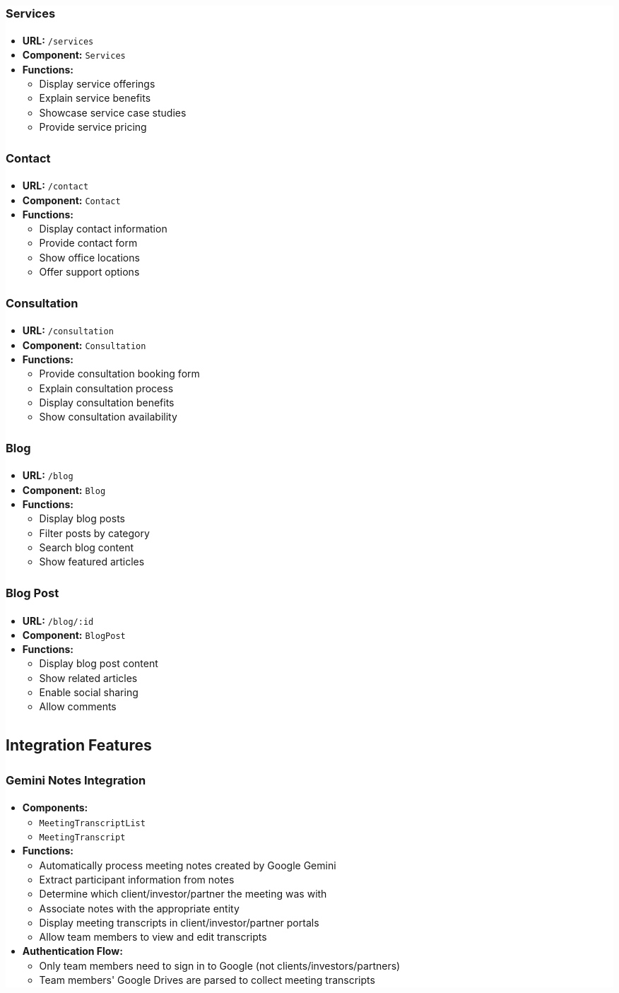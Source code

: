 ### Services
- **URL:** `/services`
- **Component:** `Services`
- **Functions:**
  - Display service offerings
  - Explain service benefits
  - Showcase service case studies
  - Provide service pricing

### Contact
- **URL:** `/contact`
- **Component:** `Contact`
- **Functions:**
  - Display contact information
  - Provide contact form
  - Show office locations
  - Offer support options

### Consultation
- **URL:** `/consultation`
- **Component:** `Consultation`
- **Functions:**
  - Provide consultation booking form
  - Explain consultation process
  - Display consultation benefits
  - Show consultation availability

### Blog
- **URL:** `/blog`
- **Component:** `Blog`
- **Functions:**
  - Display blog posts
  - Filter posts by category
  - Search blog content
  - Show featured articles

### Blog Post
- **URL:** `/blog/:id`
- **Component:** `BlogPost`
- **Functions:**
  - Display blog post content
  - Show related articles
  - Enable social sharing
  - Allow comments

## Integration Features

### Gemini Notes Integration
- **Components:**
  - `MeetingTranscriptList`
  - `MeetingTranscript`
- **Functions:**
  - Automatically process meeting notes created by Google Gemini
  - Extract participant information from notes
  - Determine which client/investor/partner the meeting was with
  - Associate notes with the appropriate entity
  - Display meeting transcripts in client/investor/partner portals
  - Allow team members to view and edit transcripts
- **Authentication Flow:**
  - Only team members need to sign in to Google (not clients/investors/partners)
  - Team members' Google Drives are parsed to collect meeting transcripts